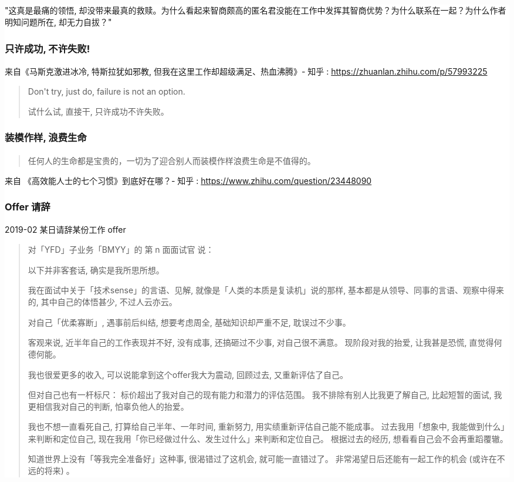 "这真是最痛的领悟, 却没带来最真的救赎。为什么看起来智商颇高的匿名君没能在工作中发挥其智商优势？为什么联系在一起？为什么作者明知问题所在, 却无力自拔？"



### 只许成功, 不许失败!

来自《马斯克激进冰冷, 特斯拉犹如邪教, 但我在这里工作却超级满足、热血沸腾》- 知乎 : https://zhuanlan.zhihu.com/p/57993225

> Don't try, just do, failure is not an option.
>
> 试什么试, 直接干, 只许成功不许失败。



### 装模作样, 浪费生命

> 任何人的生命都是宝贵的，一切为了迎合别人而装模作样浪费生命是不值得的。

来自 《高效能人士的七个习惯》到底好在哪？- 知乎 : https://www.zhihu.com/question/23448090

### Offer 请辞

2019-02 某日请辞某份工作 offer

> 对「YFD」子业务「BMYY」的 第 n 面面试官 说：
>
> 以下并非客套话, 确实是我所思所想。
>
> 我在面试中关于「技术sense」的言语、见解,
> 就像是「人类的本质是复读机」说的那样,
> 基本都是从领导、同事的言语、观察中得来的,
> 其中自己的体悟甚少, 不过人云亦云。
>
> 对自己「优柔寡断」, 遇事前后纠结,
> 想要考虑周全, 基础知识却严重不足, 耽误过不少事。
>
> 客观来说, 近半年自己的工作表现并不好,
> 没有成事, 还搞砸过不少事, 对自己很不满意。
> 现阶段对我的抬爱, 让我甚是恐慌, 直觉得何德何能。
>
> 我也很爱更多的收入,
> 可以说能拿到这个offer我大为震动,
> 回顾过去, 又重新评估了自己。
>
> 但对自己也有一杆标尺：
> 标价超出了我对自己的现有能力和潜力的评估范围。
> 我不排除有别人比我更了解自己, 比起短暂的面试,
> 我更相信我对自己的判断, 怕辜负他人的抬爱。
>
> 我也不想一直看死自己, 打算给自己半年、一年时间,
> 重新努力, 用实绩重新评估自己能不能成事。
> 过去我用「想象中, 我能做到什么」来判断和定位自己,
> 现在我用「你已经做过什么、发生过什么」来判断和定位自己。
> 根据过去的经历, 想看看自己会不会再重蹈覆辙。
>
> 知道世界上没有「等我完全准备好」这种事,
> 很渴错过了这机会, 就可能一直错过了。
> 非常渴望日后还能有一起工作的机会 (或许在不远的将来) 。


